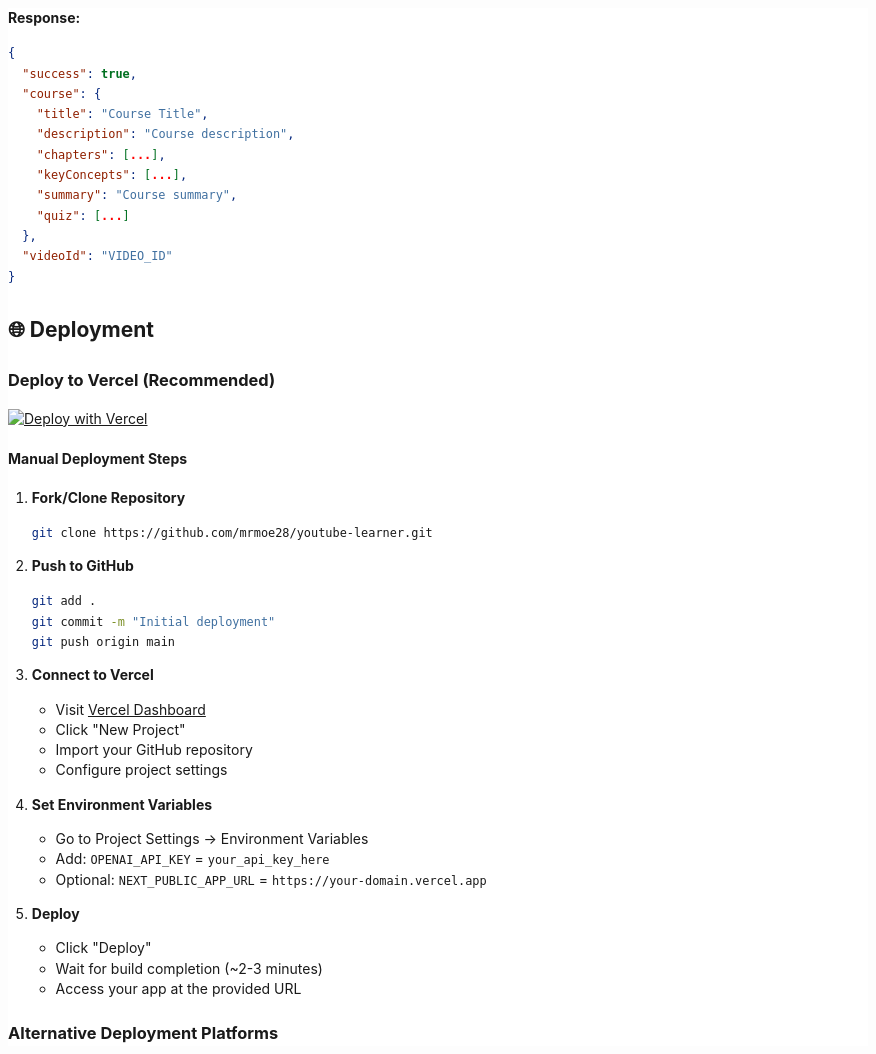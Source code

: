 **Response:**
```json
{
  "success": true,
  "course": {
    "title": "Course Title",
    "description": "Course description",
    "chapters": [...],
    "keyConcepts": [...],
    "summary": "Course summary",
    "quiz": [...]
  },
  "videoId": "VIDEO_ID"
}
```

## 🌐 Deployment

### Deploy to Vercel (Recommended)

[![Deploy with Vercel](https://vercel.com/button)](https://vercel.com/new/clone?repository-url=https://github.com/mrmoe28/youtube-learner)

#### Manual Deployment Steps

1. **Fork/Clone Repository**
   ```bash
   git clone https://github.com/mrmoe28/youtube-learner.git
   ```

2. **Push to GitHub**
   ```bash
   git add .
   git commit -m "Initial deployment"
   git push origin main
   ```

3. **Connect to Vercel**
   - Visit [Vercel Dashboard](https://vercel.com/dashboard)
   - Click "New Project"
   - Import your GitHub repository
   - Configure project settings

4. **Set Environment Variables**
   - Go to Project Settings → Environment Variables
   - Add: `OPENAI_API_KEY` = `your_api_key_here`
   - Optional: `NEXT_PUBLIC_APP_URL` = `https://your-domain.vercel.app`

5. **Deploy**
   - Click "Deploy"
   - Wait for build completion (~2-3 minutes)
   - Access your app at the provided URL

### Alternative Deployment Platforms
